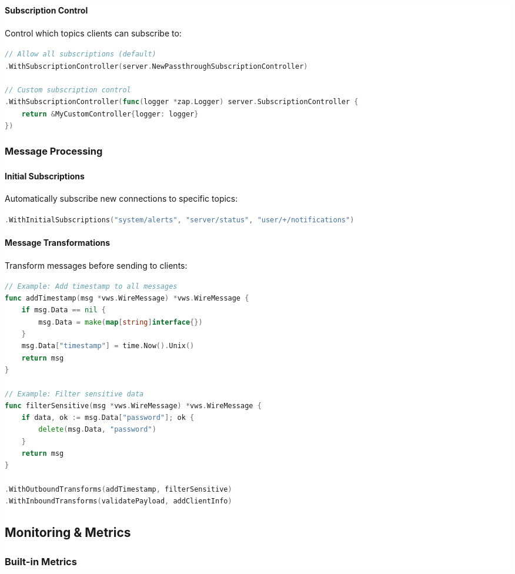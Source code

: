 #### Subscription Control

Control which topics clients can subscribe to:

```go
// Allow all subscriptions (default)
.WithSubscriptionController(server.NewPassthroughSubscriptionController)

// Custom subscription control
.WithSubscriptionController(func(logger *zap.Logger) server.SubscriptionController {
    return &MyCustomController{logger: logger}
})
```

### Message Processing

#### Initial Subscriptions

Automatically subscribe new connections to specific topics:

```go
.WithInitialSubscriptions("system/alerts", "server/status", "user/+/notifications")
```

#### Message Transformations

Transform messages before sending to clients:

```go
// Example: Add timestamp to all messages
func addTimestamp(msg *vws.WireMessage) *vws.WireMessage {
    if msg.Data == nil {
        msg.Data = make(map[string]interface{})
    }
    msg.Data["timestamp"] = time.Now().Unix()
    return msg
}

// Example: Filter sensitive data
func filterSensitive(msg *vws.WireMessage) *vws.WireMessage {
    if data, ok := msg.Data["password"]; ok {
        delete(msg.Data, "password")
    }
    return msg
}

.WithOutboundTransforms(addTimestamp, filterSensitive)
.WithInboundTransforms(validatePayload, addClientInfo)
```

## Monitoring & Metrics

### Built-in Metrics
